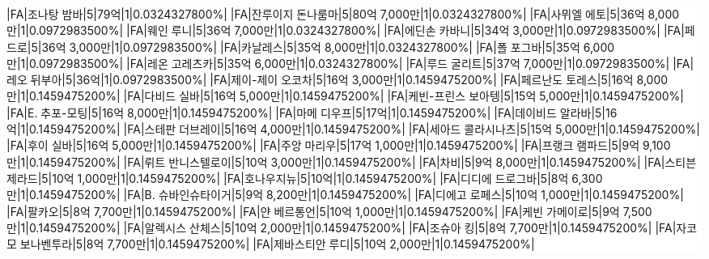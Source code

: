 |FA|조나탕 밤바|5|79억|1|0.0324327800%|
|FA|잔루이지 돈나룸마|5|80억 7,000만|1|0.0324327800%|
|FA|사뮈엘 에토|5|36억 8,000만|1|0.0972983500%|
|FA|웨인 루니|5|36억 7,000만|1|0.0324327800%|
|FA|에딘손 카바니|5|34억 3,000만|1|0.0972983500%|
|FA|페드로|5|36억 3,000만|1|0.0972983500%|
|FA|카날레스|5|35억 8,000만|1|0.0324327800%|
|FA|폴 포그바|5|35억 6,000만|1|0.0972983500%|
|FA|레온 고레츠카|5|35억 6,000만|1|0.0324327800%|
|FA|루드 굴리트|5|37억 7,000만|1|0.0972983500%|
|FA|레오 뒤부아|5|36억|1|0.0972983500%|
|FA|제이-제이 오코차|5|16억 3,000만|1|0.1459475200%|
|FA|페르난도 토레스|5|16억 8,000만|1|0.1459475200%|
|FA|다비드 실바|5|16억 5,000만|1|0.1459475200%|
|FA|케빈-프린스 보아텡|5|15억 5,000만|1|0.1459475200%|
|FA|E. 추포-모팅|5|16억 8,000만|1|0.1459475200%|
|FA|마메 디우프|5|17억|1|0.1459475200%|
|FA|데이비드 알라바|5|16억|1|0.1459475200%|
|FA|스테판 더브레이|5|16억 4,000만|1|0.1459475200%|
|FA|세아드 콜라시나츠|5|15억 5,000만|1|0.1459475200%|
|FA|후이 실바|5|16억 5,000만|1|0.1459475200%|
|FA|주앙 마리우|5|17억 1,000만|1|0.1459475200%|
|FA|프랭크 램파드|5|9억 9,100만|1|0.1459475200%|
|FA|뤼트 반니스텔로이|5|10억 3,000만|1|0.1459475200%|
|FA|차비|5|9억 8,000만|1|0.1459475200%|
|FA|스티븐 제라드|5|10억 1,000만|1|0.1459475200%|
|FA|호나우지뉴|5|10억|1|0.1459475200%|
|FA|디디에 드로그바|5|8억 6,300만|1|0.1459475200%|
|FA|B. 슈바인슈타이거|5|9억 8,200만|1|0.1459475200%|
|FA|디에고 로페스|5|10억 1,000만|1|0.1459475200%|
|FA|팔카오|5|8억 7,700만|1|0.1459475200%|
|FA|얀 베르통언|5|10억 1,000만|1|0.1459475200%|
|FA|케빈 가메이로|5|9억 7,500만|1|0.1459475200%|
|FA|알렉시스 산체스|5|10억 2,000만|1|0.1459475200%|
|FA|조슈아 킹|5|8억 7,700만|1|0.1459475200%|
|FA|자코모 보나벤투라|5|8억 7,700만|1|0.1459475200%|
|FA|제바스티안 루디|5|10억 2,000만|1|0.1459475200%|